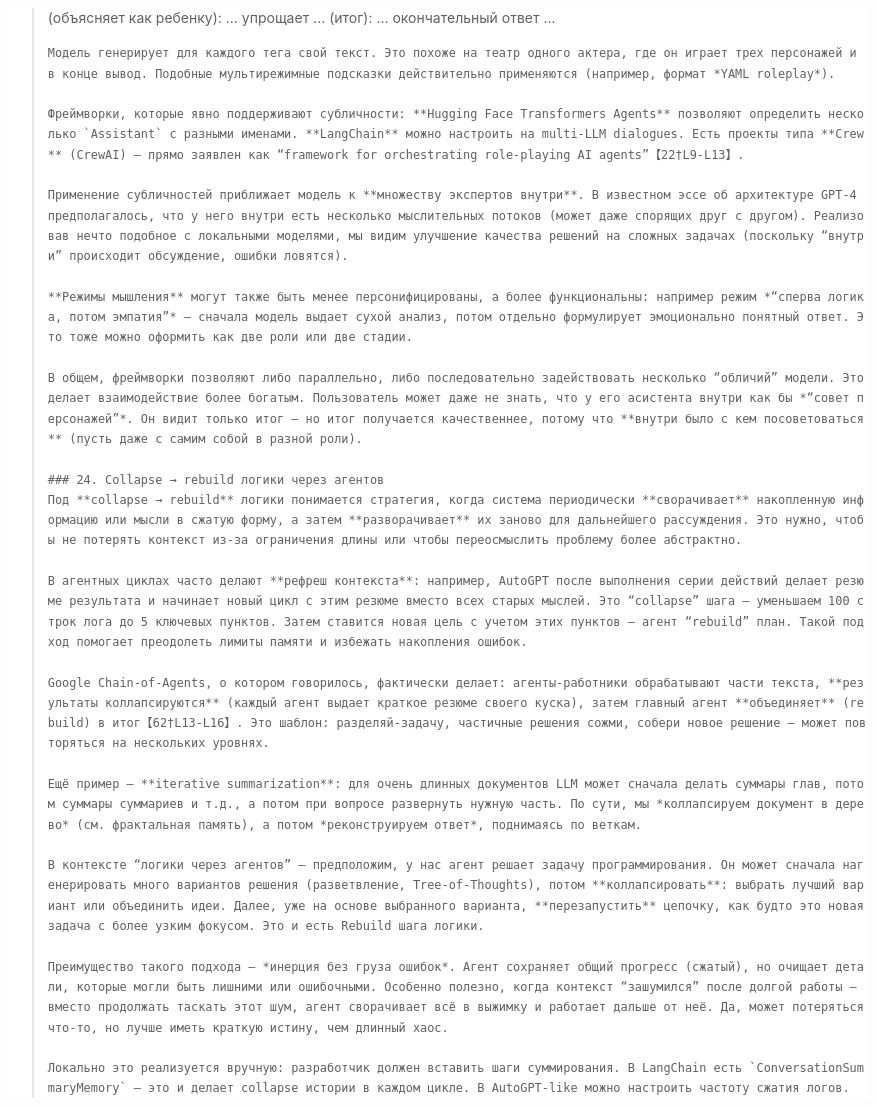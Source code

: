 > <Child> (объясняет как ребенку): ... упрощает ...
> <Final> (итог): ... окончательный ответ ...
> ``` 
> Модель генерирует для каждого тега свой текст. Это похоже на театр одного актера, где он играет трех персонажей и в конце вывод. Подобные мультирежимные подсказки действительно применяются (например, формат *YAML roleplay*).
> 
> Фреймворки, которые явно поддерживают субличности: **Hugging Face Transformers Agents** позволяют определить несколько `Assistant` с разными именами. **LangChain** можно настроить на multi-LLM dialogues. Есть проекты типа **Crew** (CrewAI) – прямо заявлен как “framework for orchestrating role-playing AI agents”【22†L9-L13】. 
> 
> Применение субличностей приближает модель к **множеству экспертов внутри**. В известном эссе об архитектуре GPT-4 предполагалось, что у него внутри есть несколько мыслительных потоков (может даже спорящих друг с другом). Реализовав нечто подобное с локальными моделями, мы видим улучшение качества решений на сложных задачах (поскольку “внутри” происходит обсуждение, ошибки ловятся).
> 
> **Режимы мышления** могут также быть менее персонифицированы, а более функциональны: например режим *“сперва логика, потом эмпатия”* – сначала модель выдает сухой анализ, потом отдельно формулирует эмоционально понятный ответ. Это тоже можно оформить как две роли или две стадии. 
> 
> В общем, фреймворки позволяют либо параллельно, либо последовательно задействовать несколько “обличий” модели. Это делает взаимодействие более богатым. Пользователь может даже не знать, что у его асистента внутри как бы *“совет персонажей”*. Он видит только итог – но итог получается качественнее, потому что **внутри было с кем посоветоваться** (пусть даже с самим собой в разной роли).
> 
> ### 24. Collapse → rebuild логики через агентов
> Под **collapse → rebuild** логики понимается стратегия, когда система периодически **сворачивает** накопленную информацию или мысли в сжатую форму, а затем **разворачивает** их заново для дальнейшего рассуждения. Это нужно, чтобы не потерять контекст из-за ограничения длины или чтобы переосмыслить проблему более абстрактно.
> 
> В агентных циклах часто делают **рефреш контекста**: например, AutoGPT после выполнения серии действий делает резюме результата и начинает новый цикл с этим резюме вместо всех старых мыслей. Это “collapse” шага – уменьшаем 100 строк лога до 5 ключевых пунктов. Затем ставится новая цель с учетом этих пунктов – агент “rebuild” план. Такой подход помогает преодолеть лимиты памяти и избежать накопления ошибок.
> 
> Google Chain-of-Agents, о котором говорилось, фактически делает: агенты-работники обрабатывают части текста, **результаты коллапсируются** (каждый агент выдает краткое резюме своего куска), затем главный агент **объединяет** (rebuild) в итог【62†L13-L16】. Это шаблон: разделяй-задачу, частичные решения сожми, собери новое решение – может повторяться на нескольких уровнях.
> 
> Ещё пример – **iterative summarization**: для очень длинных документов LLM может сначала делать суммары глав, потом суммары суммариев и т.д., а потом при вопросе развернуть нужную часть. По сути, мы *коллапсируем документ в дерево* (см. фрактальная память), а потом *реконструируем ответ*, поднимаясь по веткам. 
> 
> В контексте “логики через агентов” – предположим, у нас агент решает задачу программирования. Он может сначала нагенерировать много вариантов решения (разветвление, Tree-of-Thoughts), потом **коллапсировать**: выбрать лучший вариант или объединить идеи. Далее, уже на основе выбранного варианта, **перезапустить** цепочку, как будто это новая задача с более узким фокусом. Это и есть Rebuild шага логики.
> 
> Преимущество такого подхода – *инерция без груза ошибок*. Агент сохраняет общий прогресс (сжатый), но очищает детали, которые могли быть лишними или ошибочными. Особенно полезно, когда контекст “зашумился” после долгой работы – вместо продолжать таскать этот шум, агент сворачивает всё в выжимку и работает дальше от неё. Да, может потеряться что-то, но лучше иметь краткую истину, чем длинный хаос.
> 
> Локально это реализуется вручную: разработчик должен вставить шаги суммирования. В LangChain есть `ConversationSummaryMemory` – это и делает collapse истории в каждом цикле. В AutoGPT-like можно настроить частоту сжатия логов. 
> 